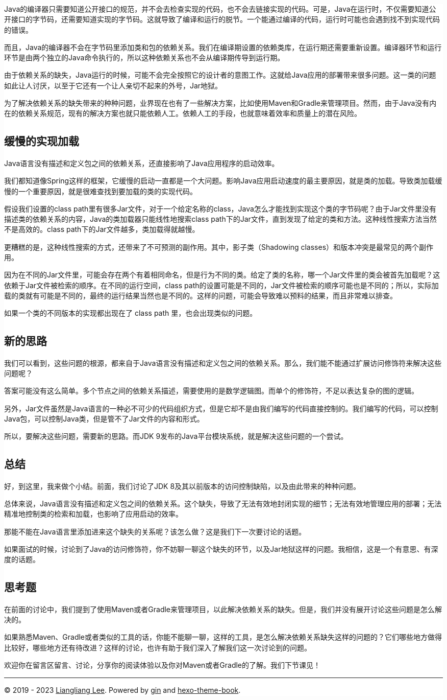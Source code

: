 <p>Java的编译器只需要知道公开接口的规范，并不会去检查实现的代码，也不会去链接实现的代码。可是，Java在运行时，不仅需要知道公开接口的字节码，还需要知道实现的字节码。这就导致了编译和运行的脱节。一个能通过编译的代码，运行时可能也会遇到找不到实现代码的错误。</p>
<p>而且，Java的编译器不会在字节码里添加类和包的依赖关系。我们在编译期设置的依赖类库，在运行期还需要重新设置。编译器环节和运行环节是由两个独立的Java命令执行的，所以这种依赖关系也不会从编译期传导到运行期。</p>
<p>由于依赖关系的缺失，Java运行的时候，可能不会完全按照它的设计者的意图工作。这就给Java应用的部署带来很多问题。这一类的问题如此让人讨厌，以至于它还有一个让人亲切不起来的外号，Jar地狱。</p>
<p>为了解决依赖关系的缺失带来的种种问题，业界现在也有了一些解决方案，比如使用Maven和Gradle来管理项目。然而，由于Java没有内在的依赖关系规范，现有的解决方案也就只能依赖人工。依赖人工的手段，也就意味着效率和质量上的潜在风险。</p>
<h2 id="缓慢的实现加载">缓慢的实现加载</h2>
<p>Java语言没有描述和定义包之间的依赖关系，还直接影响了Java应用程序的启动效率。</p>
<p>我们都知道像Spring这样的框架，它缓慢的启动一直都是一个大问题。影响Java应用启动速度的最主要原因，就是类的加载。导致类加载缓慢的一个重要原因，就是很难查找到要加载的类的实现代码。</p>
<p>假设我们设置的class path里有很多Jar文件，对于一个给定名称的class，Java怎么才能找到实现这个类的字节码呢？由于Jar文件里没有描述类的依赖关系的内容，Java的类加载器只能线性地搜索class path下的Jar文件，直到发现了给定的类和方法。这种线性搜索方法当然不是高效的。class path下的Jar文件越多，类加载得就越慢。</p>
<p>更糟糕的是，这种线性搜索的方式，还带来了不可预测的副作用。其中，影子类（Shadowing classes）和版本冲突是最常见的两个副作用。</p>
<p>因为在不同的Jar文件里，可能会存在两个有着相同命名，但是行为不同的类。给定了类的名称，哪一个Jar文件里的类会被首先加载呢？这依赖于Jar文件被检索的顺序。在不同的运行空间，class path的设置可能是不同的，Jar文件被检索的顺序可能也是不同的；所以，实际加载的类就有可能是不同的，最终的运行结果当然也是不同的。这样的问题，可能会导致难以预料的结果，而且非常难以排查。</p>
<p>如果一个类的不同版本的实现都出现在了 class path 里，也会出现类似的问题。</p>
<h2 id="新的思路">新的思路</h2>
<p>我们可以看到，这些问题的根源，都来自于Java语言没有描述和定义包之间的依赖关系。那么，我们能不能通过扩展访问修饰符来解决这些问题呢？</p>
<p>答案可能没有这么简单。多个节点之间的依赖关系描述，需要使用的是数学逻辑图。而单个的修饰符，不足以表达复杂的图的逻辑。</p>
<p>另外，Jar文件虽然是Java语言的一种必不可少的代码组织方式，但是它却不是由我们编写的代码直接控制的。我们编写的代码，可以控制Java包，可以控制Java类，但是管不了Jar文件的内容和形式。</p>
<p>所以，要解决这些问题，需要新的思路。而JDK 9发布的Java平台模块系统，就是解决这些问题的一个尝试。</p>
<h2 id="总结">总结</h2>
<p>好，到这里，我来做个小结。前面，我们讨论了JDK 8及其以前版本的访问控制缺陷，以及由此带来的种种问题。</p>
<p>总体来说，Java语言没有描述和定义包之间的依赖关系。这个缺失，导致了无法有效地封闭实现的细节；无法有效地管理应用的部署；无法精准地控制类的检索和加载，也影响了应用启动的效率。</p>
<p>那能不能在Java语言里添加进来这个缺失的关系呢？该怎么做？这是我们下一次要讨论的话题。</p>
<p>如果面试的时候，讨论到了Java的访问修饰符，你不妨聊一聊这个缺失的环节，以及Jar地狱这样的问题。我相信，这是一个有意思、有深度的话题。</p>
<h2 id="思考题">思考题</h2>
<p>在前面的讨论中，我们提到了使用Maven或者Gradle来管理项目，以此解决依赖关系的缺失。但是，我们并没有展开讨论这些问题是怎么解决的。</p>
<p>如果熟悉Maven、Gradle或者类似的工具的话，你能不能聊一聊，这样的工具，是怎么解决依赖关系缺失这样的问题的？它们哪些地方做得比较好，哪些地方还有待改进？这样的讨论，也许有助于我们深入了解我们这一次讨论到的问题。</p>
<p>欢迎你在留言区留言、讨论，分享你的阅读体验以及你对Maven或者Gradle的了解。我们下节课见！</p>
</div>
</div>
<div>
<div id="prePage" style="float: left">
</div>
<div id="nextPage" style="float: right">
</div>
</div>
</div>
</div>
</div>
<div class="copyright">
<hr/>
<p>© 2019 - 2023 <a href="/cdn-cgi/l/email-protection#3d51515104090c0c0d0a7d5a505c5451135e5250" target="_blank">Liangliang Lee</a>.
                    Powered by <a href="https://github.com/gin-gonic/gin" target="_blank">gin</a> and <a href="https://github.com/kaiiiz/hexo-theme-book" target="_blank">hexo-theme-book</a>.</p>
</div>
</div>
<a class="off-canvas-overlay" onclick="hide_canvas()"></a>
</div>